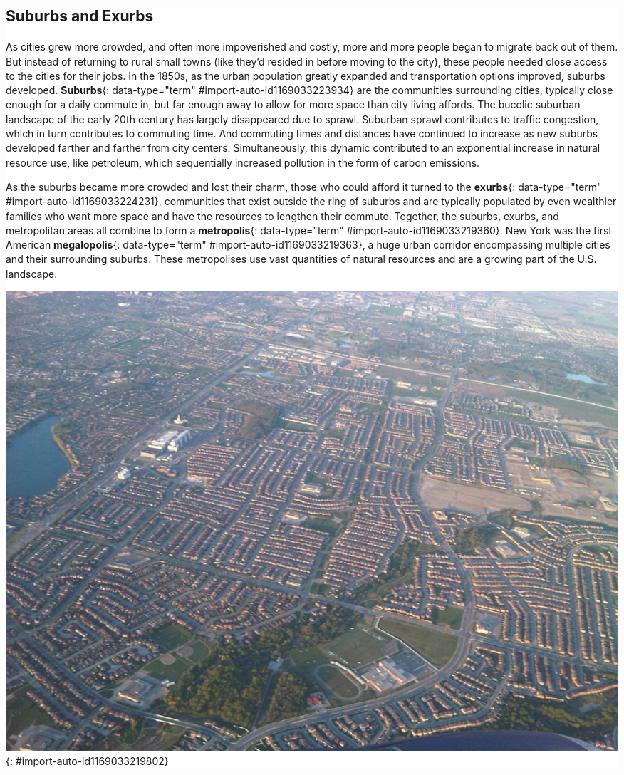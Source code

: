 

</div>
</section>

## Suburbs and Exurbs

As cities grew more crowded, and often more impoverished and costly, more and more people began to migrate back out of them. But instead of returning to rural small towns (like they’d resided in before moving to the city), these people needed close access to the cities for their jobs. In the 1850s, as the urban population greatly expanded and transportation options improved, suburbs developed. **Suburbs**{: data-type="term" #import-auto-id1169033223934} are the communities surrounding cities, typically close enough for a daily commute in, but far enough away to allow for more space than city living affords. The bucolic suburban landscape of the early 20th century has largely disappeared due to sprawl. Suburban sprawl contributes to traffic congestion, which in turn contributes to commuting time. And commuting times and distances have continued to increase as new suburbs developed farther and farther from city centers. Simultaneously, this dynamic contributed to an exponential increase in natural resource use, like petroleum, which sequentially increased pollution in the form of carbon emissions.

As the suburbs became more crowded and lost their charm, those who could afford it turned to the **exurbs**{: data-type="term" #import-auto-id1169033224231}, communities that exist outside the ring of suburbs and are typically populated by even wealthier families who want more space and have the resources to lengthen their commute. Together, the suburbs, exurbs, and metropolitan areas all combine to form a **metropolis**{: data-type="term" #import-auto-id1169033219360}. New York was the first American **megalopolis**{: data-type="term" #import-auto-id1169033219363}, a huge urban corridor encompassing multiple cities and their surrounding suburbs. These metropolises use vast quantities of natural resources and are a growing part of the U.S. landscape.

![An aerial view of Toronto&#x2019;s suburbs is shown here.](../resources/Figure_20_02_03b.jpg "The suburban sprawl in Toronto means long commutes and traffic congestion. (Photo courtesy of Payon Chung/flickr)"){: #import-auto-id1169033219802}
